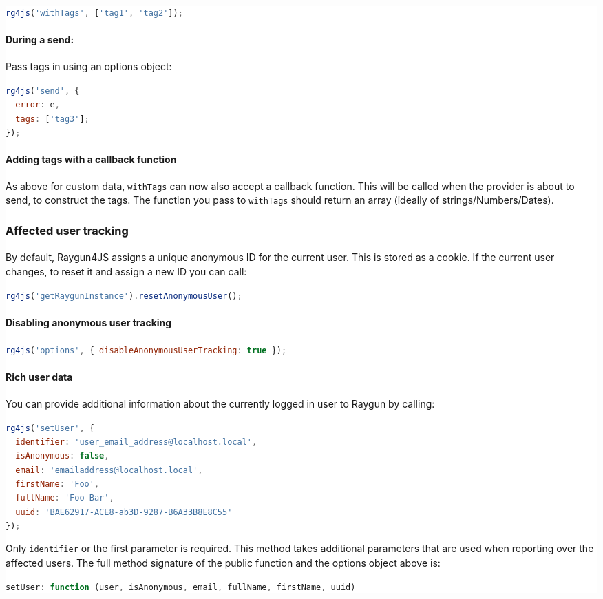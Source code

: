 ```javascript
rg4js('withTags', ['tag1', 'tag2']);
```

#### During a send:

Pass tags in using an options object:

```javascript
rg4js('send', {
  error: e,
  tags: ['tag3'];
});
```

#### Adding tags with a callback function

As above for custom data, `withTags` can now also accept a callback function. This will be called when the provider is about to send, to construct the tags. The function you pass to `withTags` should return an array (ideally of strings/Numbers/Dates).

### Affected user tracking

By default, Raygun4JS assigns a unique anonymous ID for the current user. This is stored as a cookie. If the current user changes, to reset it and assign a new ID you can call:

```js
rg4js('getRaygunInstance').resetAnonymousUser();
```

#### Disabling anonymous user tracking

```javascript
rg4js('options', { disableAnonymousUserTracking: true });
```

#### Rich user data

You can provide additional information about the currently logged in user to Raygun by calling:

```javascript
rg4js('setUser', {
  identifier: 'user_email_address@localhost.local',
  isAnonymous: false,
  email: 'emailaddress@localhost.local',
  firstName: 'Foo',
  fullName: 'Foo Bar',
  uuid: 'BAE62917-ACE8-ab3D-9287-B6A33B8E8C55'
});
```

Only `identifier` or the first parameter is required. This method takes additional parameters that are used when reporting over the affected users. The full method signature of the public function and the options object above is:

```javascript
setUser: function (user, isAnonymous, email, fullName, firstName, uuid)
```


[rayguncom]: https://raygun.com
[nohandler]: https://raw.github.com/MindscapeHQ/raygun4js/master/src/snippet/minified.nohandler.js
[min]: https://raw.github.com/MindscapeHQ/raygun4js/master/dist/raygun.min.js
[max]: https://raw.github.com/MindscapeHQ/raygun4js/master/dist/raygun.js
[min.vanilla]: https://raw.github.com/MindscapeHQ/raygun4js/master/dist/raygun.vanilla.min.js
[max.vanilla]: https://raw.github.com/MindscapeHQ/raygun4js/master/dist/raygun.vanilla.js
[sourcemaps]: https://raygun.io/docs/workflow/source-maps
[Interceptors]: https://docs.angularjs.org/api/ng/service/$http